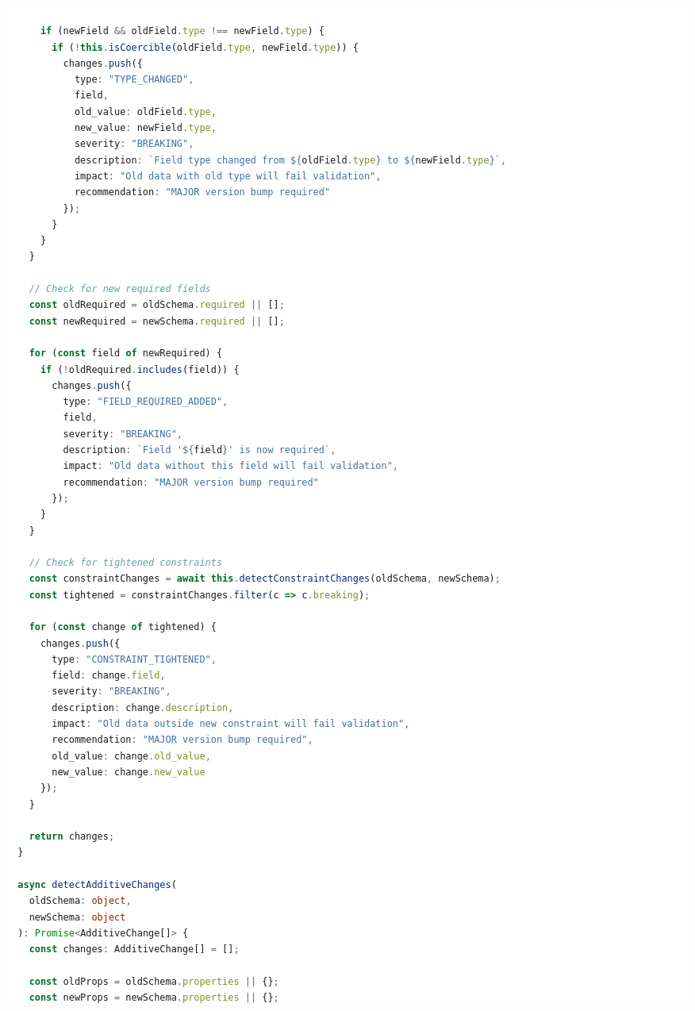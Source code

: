 ```typescript

      if (newField && oldField.type !== newField.type) {
        if (!this.isCoercible(oldField.type, newField.type)) {
          changes.push({
            type: "TYPE_CHANGED",
            field,
            old_value: oldField.type,
            new_value: newField.type,
            severity: "BREAKING",
            description: `Field type changed from ${oldField.type} to ${newField.type}`,
            impact: "Old data with old type will fail validation",
            recommendation: "MAJOR version bump required"
          });
        }
      }
    }

    // Check for new required fields
    const oldRequired = oldSchema.required || [];
    const newRequired = newSchema.required || [];

    for (const field of newRequired) {
      if (!oldRequired.includes(field)) {
        changes.push({
          type: "FIELD_REQUIRED_ADDED",
          field,
          severity: "BREAKING",
          description: `Field '${field}' is now required`,
          impact: "Old data without this field will fail validation",
          recommendation: "MAJOR version bump required"
        });
      }
    }

    // Check for tightened constraints
    const constraintChanges = await this.detectConstraintChanges(oldSchema, newSchema);
    const tightened = constraintChanges.filter(c => c.breaking);

    for (const change of tightened) {
      changes.push({
        type: "CONSTRAINT_TIGHTENED",
        field: change.field,
        severity: "BREAKING",
        description: change.description,
        impact: "Old data outside new constraint will fail validation",
        recommendation: "MAJOR version bump required",
        old_value: change.old_value,
        new_value: change.new_value
      });
    }

    return changes;
  }

  async detectAdditiveChanges(
    oldSchema: object,
    newSchema: object
  ): Promise<AdditiveChange[]> {
    const changes: AdditiveChange[] = [];

    const oldProps = oldSchema.properties || {};
    const newProps = newSchema.properties || {};

```
